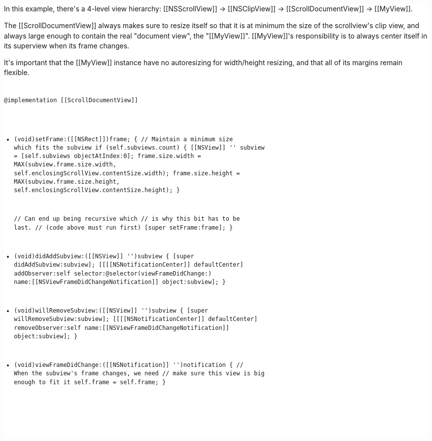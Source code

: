 In this example, there's a 4-level view hierarchy: [[NSScrollView]] -> [[NSClipView]] -> [[ScrollDocumentView]] -> [[MyView]].

The [[ScrollDocumentView]] always makes sure to resize itself so that it is at minimum the size of the scrollview's clip view, and always large enough to contain the real "document view", the "[[MyView]]". [[MyView]]'s responsibility is to always center itself in its superview when its frame changes.

It's important that the [[MyView]] instance have no autoresizing for width/height resizing, and that all of its margins remain flexible.




<code>
@implementation [[ScrollDocumentView]]

- (void)setFrame:([[NSRect]])frame;
{
	// Maintain a minimum size which fits the subview
	if (self.subviews.count) {
		[[NSView]] '' subview = [self.subviews objectAtIndex:0];
		frame.size.width  = MAX(subview.frame.size.width,  self.enclosingScrollView.contentSize.width);
		frame.size.height = MAX(subview.frame.size.height, self.enclosingScrollView.contentSize.height);
	}
	
	
	// Can end up being recursive which
	// is why this bit has to be last.
	// (code above must run first)
	[super setFrame:frame];
}



- (void)didAddSubview:([[NSView]] '')subview
{
	[super didAddSubview:subview];
	[[[[NSNotificationCenter]] defaultCenter] addObserver:self selector:@selector(viewFrameDidChange:) name:[[NSViewFrameDidChangeNotification]] object:subview];
}


- (void)willRemoveSubview:([[NSView]] '')subview
{
	[super willRemoveSubview:subview];
	[[[[NSNotificationCenter]] defaultCenter] removeObserver:self name:[[NSViewFrameDidChangeNotification]] object:subview];
}


- (void)viewFrameDidChange:([[NSNotification]] '')notification
{
	// When the subview's frame changes, we need
	// make sure this view is big enough to fit it
	self.frame = self.frame;
}


